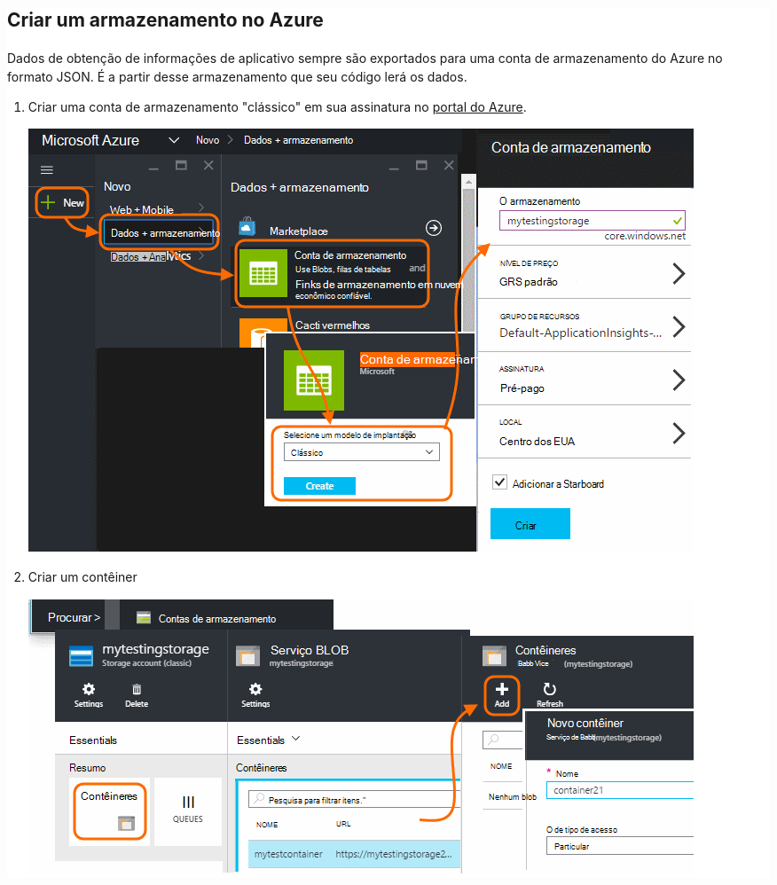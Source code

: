 
## <a name="create-storage-in-azure"></a>Criar um armazenamento no Azure

Dados de obtenção de informações de aplicativo sempre são exportados para uma conta de armazenamento do Azure no formato JSON. É a partir desse armazenamento que seu código lerá os dados.

1. Criar uma conta de armazenamento "clássico" em sua assinatura no [portal do Azure][portal].

    ![No portal do Azure, escolha Novo, dados, armazenamento](./media/app-insights-code-sample-export-telemetry-sql-database/040-store.png)

2. Criar um contêiner

    ![No novo armazenamento, selecione Containers, clique no bloco de contêineres e adicionar](./media/app-insights-code-sample-export-telemetry-sql-database/050-container.png)


[diagnostic]: app-insights-diagnostic-search.md
[export]: app-insights-export-telemetry.md
[metrics]: app-insights-metrics-explorer.md
[portal]: http://portal.azure.com/
[start]: app-insights-overview.md